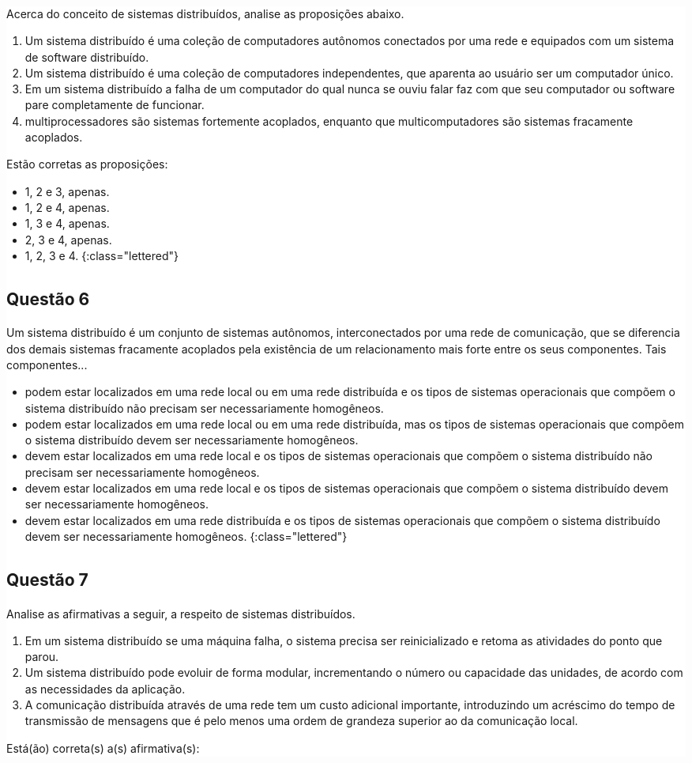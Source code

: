 
Acerca do conceito de sistemas distribuídos, analise as proposições abaixo.

1. Um sistema distribuído é uma coleção de computadores autônomos conectados por uma rede e equipados com um sistema de software distribuído.
2. Um sistema distribuído é uma coleção de computadores independentes, que aparenta ao usuário ser um computador único.
3. Em um sistema distribuído a falha de um computador do qual nunca se ouviu falar faz com que seu computador ou software pare completamente de funcionar.
4. multiprocessadores são sistemas fortemente acoplados, enquanto que multicomputadores são sistemas fracamente acoplados.

Estão corretas as proposições:

* 1, 2 e 3, apenas.
* 1, 2 e 4, apenas.
* 1, 3 e 4, apenas. 
* 2, 3 e 4, apenas.
* 1, 2, 3 e 4.
{:class="lettered"}


## Questão 6

Um sistema distribuído é um conjunto de sistemas autônomos, interconectados por uma rede de comunicação, que se diferencia dos demais sistemas fracamente acoplados pela existência de um relacionamento mais forte entre os seus componentes. Tais componentes...

* podem estar localizados em uma rede local ou em uma rede distribuída e os tipos de sistemas operacionais que compõem o sistema distribuído não precisam ser necessariamente homogêneos.
* podem estar localizados em uma rede local ou em uma rede distribuída, mas os tipos de sistemas operacionais que compõem o sistema distribuído devem ser necessariamente homogêneos.
* devem estar localizados em uma rede local e os tipos de sistemas operacionais que compõem o sistema distribuído não precisam ser necessariamente homogêneos.
* devem estar localizados em uma rede local e os tipos de sistemas operacionais que compõem o sistema distribuído devem ser necessariamente homogêneos.
* devem estar localizados em uma rede distribuída e os tipos de sistemas operacionais que compõem o sistema distribuído devem ser necessariamente homogêneos.
{:class="lettered"}


## Questão 7


Analise as afirmativas a seguir, a respeito de sistemas distribuídos.

1. Em um sistema distribuído se uma máquina falha, o sistema precisa ser reinicializado e retoma as atividades do ponto que parou.
2. Um sistema distribuído pode evoluir de forma modular, incrementando o número ou capacidade das unidades, de acordo com as necessidades da aplicação.
3. A comunicação distribuída através de uma rede tem um custo adicional importante, introduzindo um acréscimo do tempo de transmissão de mensagens que é pelo menos uma ordem de grandeza superior ao da comunicação local.

Está(ão) correta(s) a(s) afirmativa(s):

